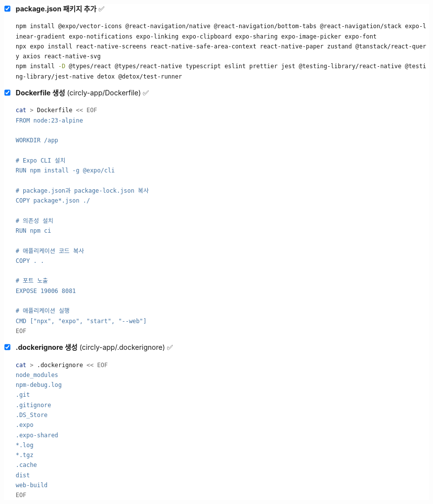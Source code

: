 - [x] **package.json 패키지 추가** ✅
  ```bash
  npm install @expo/vector-icons @react-navigation/native @react-navigation/bottom-tabs @react-navigation/stack expo-linear-gradient expo-notifications expo-linking expo-clipboard expo-sharing expo-image-picker expo-font
  npx expo install react-native-screens react-native-safe-area-context react-native-paper zustand @tanstack/react-query axios react-native-svg
  npm install -D @types/react @types/react-native typescript eslint prettier jest @testing-library/react-native @testing-library/jest-native detox @detox/test-runner
  ```

- [x] **Dockerfile 생성** (circly-app/Dockerfile) ✅
  ```bash
  cat > Dockerfile << EOF
  FROM node:23-alpine

  WORKDIR /app

  # Expo CLI 설치
  RUN npm install -g @expo/cli

  # package.json과 package-lock.json 복사
  COPY package*.json ./

  # 의존성 설치
  RUN npm ci

  # 애플리케이션 코드 복사
  COPY . .

  # 포트 노출
  EXPOSE 19006 8081

  # 애플리케이션 실행
  CMD ["npx", "expo", "start", "--web"]
  EOF
  ```

- [x] **.dockerignore 생성** (circly-app/.dockerignore) ✅
  ```bash
  cat > .dockerignore << EOF
  node_modules
  npm-debug.log
  .git
  .gitignore
  .DS_Store
  .expo
  .expo-shared
  *.log
  *.tgz
  .cache
  dist
  web-build
  EOF
  ```
